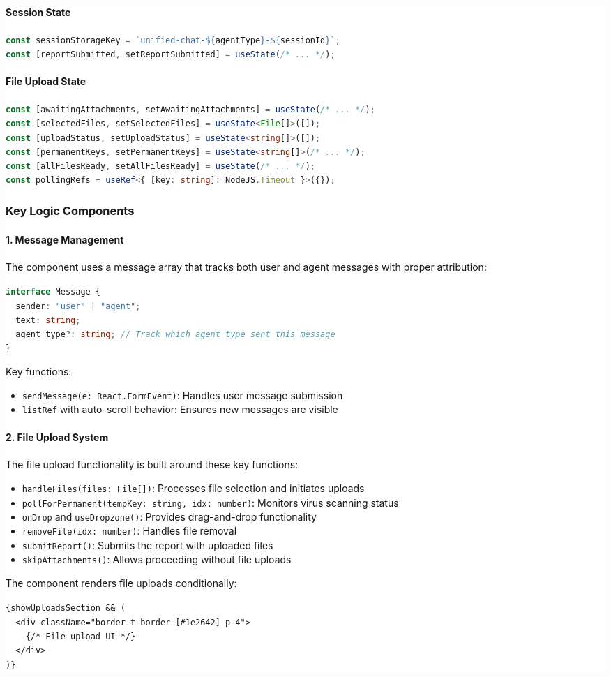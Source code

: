 #### Session State
```typescript
const sessionStorageKey = `unified-chat-${agentType}-${sessionId}`;
const [reportSubmitted, setReportSubmitted] = useState(/* ... */);
```

#### File Upload State
```typescript
const [awaitingAttachments, setAwaitingAttachments] = useState(/* ... */);
const [selectedFiles, setSelectedFiles] = useState<File[]>([]);
const [uploadStatus, setUploadStatus] = useState<string[]>([]);
const [permanentKeys, setPermanentKeys] = useState<string[]>(/* ... */);
const [allFilesReady, setAllFilesReady] = useState(/* ... */);
const pollingRefs = useRef<{ [key: string]: NodeJS.Timeout }>({});
```

### Key Logic Components

#### 1. Message Management

The component uses a message array that tracks both user and agent messages with proper attribution:

```typescript
interface Message {
  sender: "user" | "agent";
  text: string;
  agent_type?: string; // Track which agent type sent this message
}
```

Key functions:
- `sendMessage(e: React.FormEvent)`: Handles user message submission
- `listRef` with auto-scroll behavior: Ensures new messages are visible

#### 2. File Upload System

The file upload functionality is built around these key functions:

- `handleFiles(files: File[])`: Processes file selection and initiates uploads
- `pollForPermanent(tempKey: string, idx: number)`: Monitors virus scanning status
- `onDrop` and `useDropzone()`: Provides drag-and-drop functionality
- `removeFile(idx: number)`: Handles file removal
- `submitReport()`: Submits the report with uploaded files
- `skipAttachments()`: Allows proceeding without file uploads

The component renders file uploads conditionally:
```tsx
{showUploadsSection && (
  <div className="border-t border-[#1e2642] p-4">
    {/* File upload UI */}
  </div>
)}
```
